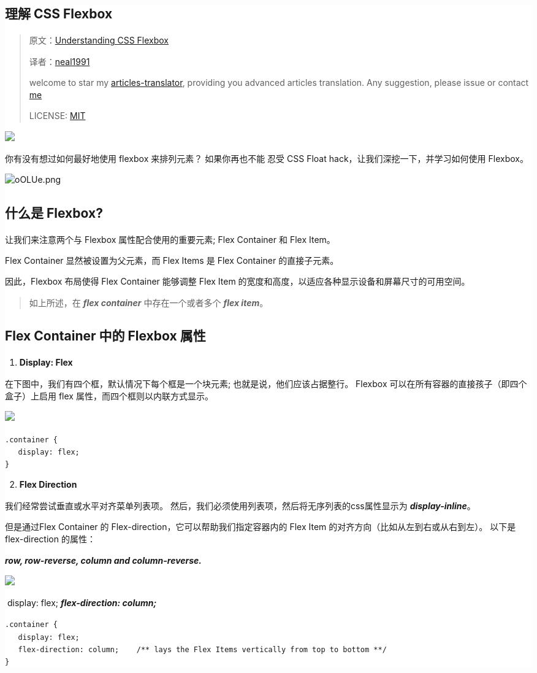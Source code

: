 ## 理解 CSS Flexbox

> 原文：[Understanding CSS Flexbox](https://codeburst.io/understanding-css-flexbox-d6162885fefe)
>
> 译者：[neal1991](https://github.com/neal1991)
>
> welcome to star my [articles-translator](https://github.com/neal1991/articles-translator/), providing you advanced articles translation. Any suggestion, please issue or contact [me](mailto:bing@stu.ecnu.edu.cn)
>
> LICENSE: [MIT](https://opensource.org/licenses/MIT)

![](https://cdn-images-1.medium.com/max/2000/1*xpjy9vmoYYR_5RGPBqQoIw.png)

你有没有想过如何最好地使用 flexbox 来排列元素？ 如果你再也不能 忍受 CSS Float hack，让我们深挖一下，并学习如何使用 Flexbox。

![oOLUe.png](https://s1.ax1x.com/2017/12/06/oOLUe.png)

## 什么是 Flexbox?

让我们来注意两个与 Flexbox 属性配合使用的重要元素; Flex 	Container 和 Flex Item。

Flex Container 显然被设置为父元素，而 Flex Items 是 Flex Container 的直接子元素。

因此，Flexbox 布局使得 Flex Container 能够调整 Flex Item 的宽度和高度，以适应各种显示设备和屏幕尺寸的可用空间。

>  如上所述，在 ***flex container*** 中存在一个或者多个 ***flex item***。

## **Flex Container 中的 Flexbox 属性**

1. **Display: Flex**

在下图中，我们有四个框，默认情况下每个框是一个块元素; 也就是说，他们应该占据整行。 Flexbox 可以在所有容器的直接孩子（即四个盒子）上启用 flex 属性，而四个框则以内联方式显示。

![](https://cdn-images-1.medium.com/max/2000/1*hb6tOl-7bpB_xOV2XDG3GA.png)

    .container {
       display: flex;
    }

2. **Flex Direction**

我们经常尝试垂直或水平对齐菜单列表项。 然后，我们必须使用列表项，然后将无序列表的css属性显示为 ***display-inline***。

但是通过Flex Container 的 Flex-direction，它可以帮助我们指定容器内的 Flex Item 的对齐方向（比如从左到右或从右到左）。 以下是 flex-direction 的属性：

***row, row-reverse, column and column-reverse.***

![](https://cdn-images-1.medium.com/max/2000/1*vPkSdz6kf2yFFPLN_0oBYg.png)

​									display: flex;
 								***flex-direction: column;***

    .container {
       display: flex;
       flex-direction: column;    /** lays the Flex Items vertically from top to bottom **/
    }
